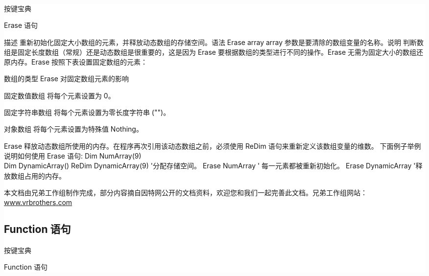 


按键宝典


Erase 语句






 




描述
重新初始化固定大小数组的元素，并释放动态数组的存储空间。语法
Erase array
 array 参数是要清除的数组变量的名称。说明
判断数组是固定长度数组（常规）还是动态数组是很重要的，这是因为 Erase 要根据数组的类型进行不同的操作。Erase 无需为固定大小的数组还原内存。Erase 按照下表设置固定数组的元素：



数组的类型
Erase 对固定数组元素的影响

固定数值数组
将每个元素设置为 0。

固定字符串数组
将每个元素设置为零长度字符串 ("")。

对象数组
将每个元素设置为特殊值 Nothing。

Erase 释放动态数组所使用的内存。在程序再次引用该动态数组之前，必须使用 ReDim 语句来重新定义该数组变量的维数。
下面例子举例说明如何使用 Erase 语句:
Dim NumArray(9)     
Dim DynamicArray()
ReDim DynamicArray(9)  '分配存储空间。
Erase NumArray         ' 每一元素都被重新初始化。
Erase DynamicArray     '释放数组占用的内存。

 



本文档由兄弟工作组制作完成，部分内容摘自因特网公开的文档资料，欢迎您和我们一起完善此文档。兄弟工作组网站： www.vrbrothers.com








    
    

## Function 语句




按键宝典

Function 语句
